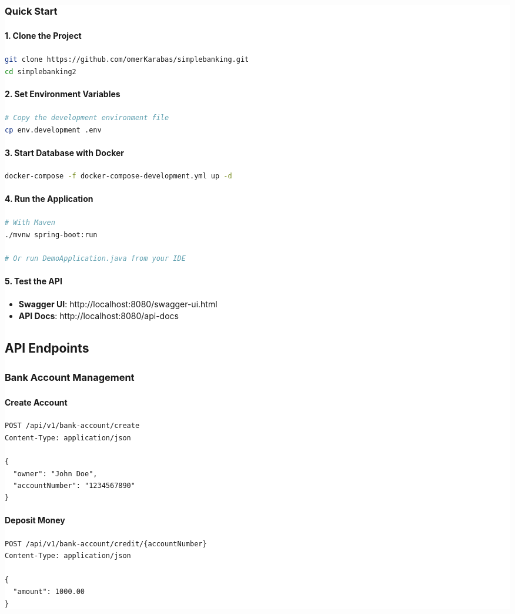 ### Quick Start

#### 1. Clone the Project
```bash
git clone https://github.com/omerKarabas/simplebanking.git
cd simplebanking2
```

#### 2. Set Environment Variables
```bash
# Copy the development environment file
cp env.development .env
```

#### 3. Start Database with Docker
```bash
docker-compose -f docker-compose-development.yml up -d
```

#### 4. Run the Application
```bash
# With Maven
./mvnw spring-boot:run

# Or run DemoApplication.java from your IDE
```

#### 5. Test the API
- **Swagger UI**: http://localhost:8080/swagger-ui.html
- **API Docs**: http://localhost:8080/api-docs

## API Endpoints

### Bank Account Management

#### Create Account
```http
POST /api/v1/bank-account/create
Content-Type: application/json

{
  "owner": "John Doe",
  "accountNumber": "1234567890"
}
```

#### Deposit Money
```http
POST /api/v1/bank-account/credit/{accountNumber}
Content-Type: application/json

{
  "amount": 1000.00
}
```
